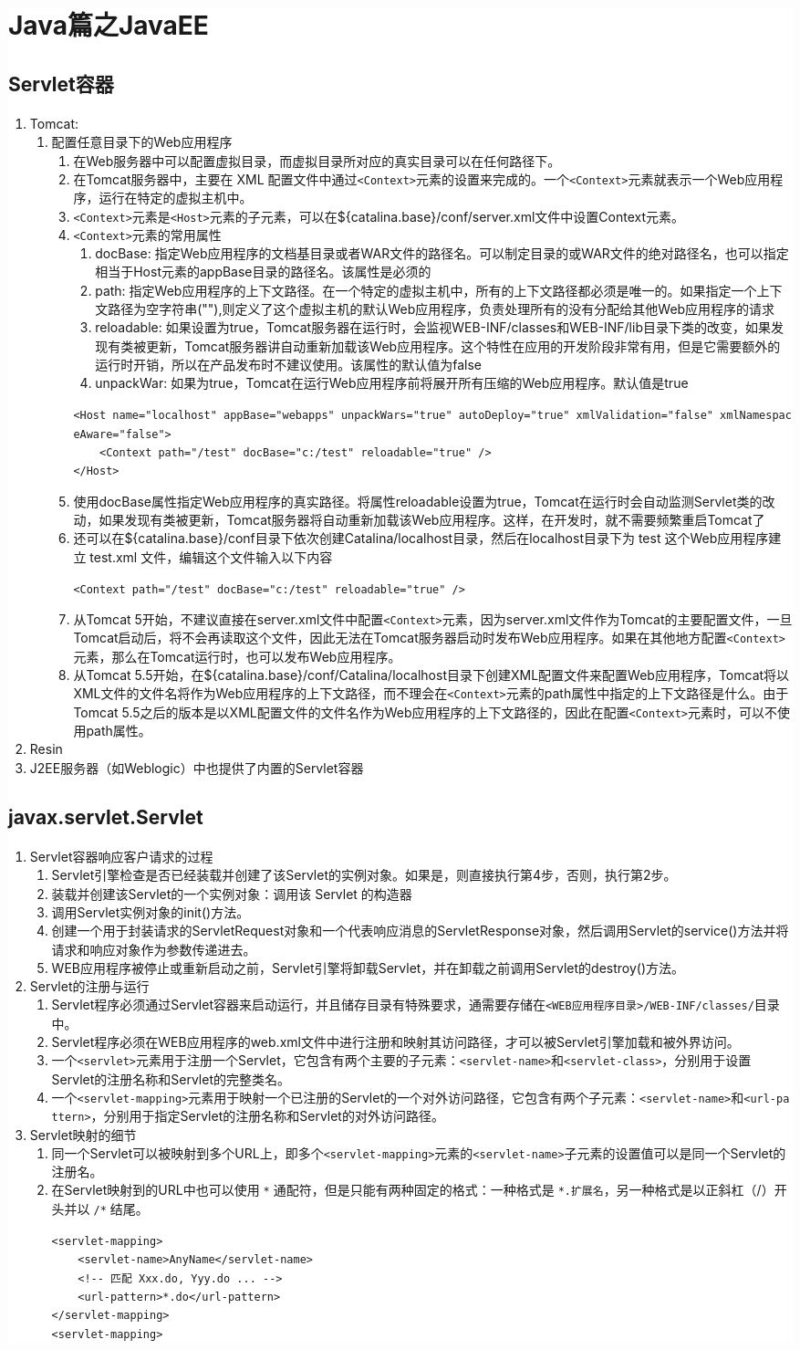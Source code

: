 # Java篇之JavaEE
## Servlet容器

1. Tomcat:
    1. 配置任意目录下的Web应用程序
        1. 在Web服务器中可以配置虚拟目录，而虚拟目录所对应的真实目录可以在任何路径下。
        2. 在Tomcat服务器中，主要在 XML 配置文件中通过`<Context>`元素的设置来完成的。一个`<Context>`元素就表示一个Web应用程序，运行在特定的虚拟主机中。 
        3. `<Context>`元素是`<Host>`元素的子元素，可以在${catalina.base}/conf/server.xml文件中设置Context元素。 
        4. `<Context>`元素的常用属性 
            1. docBase: 指定Web应用程序的文档基目录或者WAR文件的路径名。可以制定目录的或WAR文件的绝对路径名，也可以指定相当于Host元素的appBase目录的路径名。该属性是必须的
            2. path: 指定Web应用程序的上下文路径。在一个特定的虚拟主机中，所有的上下文路径都必须是唯一的。如果指定一个上下文路径为空字符串(""),则定义了这个虚拟主机的默认Web应用程序，负责处理所有的没有分配给其他Web应用程序的请求
            3. reloadable: 如果设置为true，Tomcat服务器在运行时，会监视WEB-INF/classes和WEB-INF/lib目录下类的改变，如果发现有类被更新，Tomcat服务器讲自动重新加载该Web应用程序。这个特性在应用的开发阶段非常有用，但是它需要额外的运行时开销，所以在产品发布时不建议使用。该属性的默认值为false
            4. unpackWar: 如果为true，Tomcat在运行Web应用程序前将展开所有压缩的Web应用程序。默认值是true
            ```
            <Host name="localhost" appBase="webapps" unpackWars="true" autoDeploy="true" xmlValidation="false" xmlNamespaceAware="false">
                <Context path="/test" docBase="c:/test" reloadable="true" />
            </Host>
            ```
        5. 使用docBase属性指定Web应用程序的真实路径。将属性reloadable设置为true，Tomcat在运行时会自动监测Servlet类的改动，如果发现有类被更新，Tomcat服务器将自动重新加载该Web应用程序。这样，在开发时，就不需要频繁重启Tomcat了
        6. 还可以在${catalina.base}/conf目录下依次创建Catalina/localhost目录，然后在localhost目录下为 test 这个Web应用程序建立 test.xml 文件，编辑这个文件输入以下内容 
            ```
            <Context path="/test" docBase="c:/test" reloadable="true" />
            ```
        7. 从Tomcat 5开始，不建议直接在server.xml文件中配置`<Context>`元素，因为server.xml文件作为Tomcat的主要配置文件，一旦Tomcat启动后，将不会再读取这个文件，因此无法在Tomcat服务器启动时发布Web应用程序。如果在其他地方配置`<Context>`元素，那么在Tomcat运行时，也可以发布Web应用程序。
        8. 从Tomcat 5.5开始，在${catalina.base}/conf/Catalina/localhost目录下创建XML配置文件来配置Web应用程序，Tomcat将以XML文件的文件名将作为Web应用程序的上下文路径，而不理会在`<Context>`元素的path属性中指定的上下文路径是什么。由于Tomcat 5.5之后的版本是以XML配置文件的文件名作为Web应用程序的上下文路径的，因此在配置`<Context>`元素时，可以不使用path属性。
2. Resin
3. J2EE服务器（如Weblogic）中也提供了内置的Servlet容器

## javax.servlet.Servlet

1. Servlet容器响应客户请求的过程
    1. Servlet引擎检查是否已经装载并创建了该Servlet的实例对象。如果是，则直接执行第4步，否则，执行第2步。
    2. 装载并创建该Servlet的一个实例对象：调用该 Servlet 的构造器 
    3. 调用Servlet实例对象的init()方法。
    4. 创建一个用于封装请求的ServletRequest对象和一个代表响应消息的ServletResponse对象，然后调用Servlet的service()方法并将请求和响应对象作为参数传递进去。
    5. WEB应用程序被停止或重新启动之前，Servlet引擎将卸载Servlet，并在卸载之前调用Servlet的destroy()方法。
2. Servlet的注册与运行 
    1. Servlet程序必须通过Servlet容器来启动运行，并且储存目录有特殊要求，通需要存储在`<WEB应用程序目录>/WEB-INF/classes/`目录中。 
    2. Servlet程序必须在WEB应用程序的web.xml文件中进行注册和映射其访问路径，才可以被Servlet引擎加载和被外界访问。
    3. 一个`<servlet>`元素用于注册一个Servlet，它包含有两个主要的子元素：`<servlet-name>`和`<servlet-class>`，分别用于设置Servlet的注册名称和Servlet的完整类名。 
    4. 一个`<servlet-mapping>`元素用于映射一个已注册的Servlet的一个对外访问路径，它包含有两个子元素：`<servlet-name>`和`<url-pattern>`，分别用于指定Servlet的注册名称和Servlet的对外访问路径。
3. Servlet映射的细节
    1. 同一个Servlet可以被映射到多个URL上，即多个`<servlet-mapping>`元素的`<servlet-name>`子元素的设置值可以是同一个Servlet的注册名。 
    2. 在Servlet映射到的URL中也可以使用 `*` 通配符，但是只能有两种固定的格式：一种格式是 `*.扩展名`，另一种格式是以正斜杠（/）开头并以 `/*` 结尾。
        ```
        <servlet-mapping>
            <servlet-name>AnyName</servlet-name>
            <!-- 匹配 Xxx.do, Yyy.do ... -->
            <url-pattern>*.do</url-pattern>
        </servlet-mapping>
        <servlet-mapping>